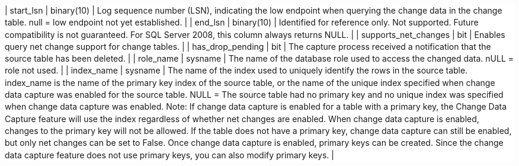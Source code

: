 | start_lsn            | binary(10) | Log sequence number (LSN), indicating the low endpoint when querying the change data in the change table. null = low endpoint not yet established.                                                                                                                                                                                                                                                                                                                                                                                                                                                                                                                                                                                                                                                                                                                                                                                           |
| end_lsn              | binary(10) | Identified for reference only. Not supported. Future compatibility is not guaranteed. For SQL Server 2008, this column always returns NULL.                                                                                                                                                                                                                                                                                                                                                                                                                                                                                                                                                                                                                                                                                                                                                                                                  |
| supports_net_changes | bit        | Enables query net change support for change tables.                                                                                                                                                                                                                                                                                                                                                                                                                                                                                                                                                                                                                                                                                                                                                                                                                                                                                          |
| has_drop_pending     | bit        | The capture process received a notification that the source table has been deleted.                                                                                                                                                                                                                                                                                                                                                                                                                                                                                                                                                                                                                                                                                                                                                                                                                                                          |
| role_name            | sysname    | The name of the database role used to access the changed data. nULL = role not used.                                                                                                                                                                                                                                                                                                                                                                                                                                                                                                                                                                                                                                                                                                                                                                                                                                                         |
| index_name           | sysname    | The name of the index used to uniquely identify the rows in the source table. index_name is the name of the primary key index of the source table, or the name of the unique index specified when change data capture was enabled for the source table. NULL = The source table had no primary key and no unique index was specified when change data capture was enabled. Note: If change data capture is enabled for a table with a primary key, the Change Data Capture feature will use the index regardless of whether net changes are enabled. When change data capture is enabled, changes to the primary key will not be allowed. If the table does not have a primary key, change data capture can still be enabled, but only net changes can be set to False. Once change data capture is enabled, primary keys can be created. Since the change data capture feature does not use primary keys, you can also modify primary keys. |